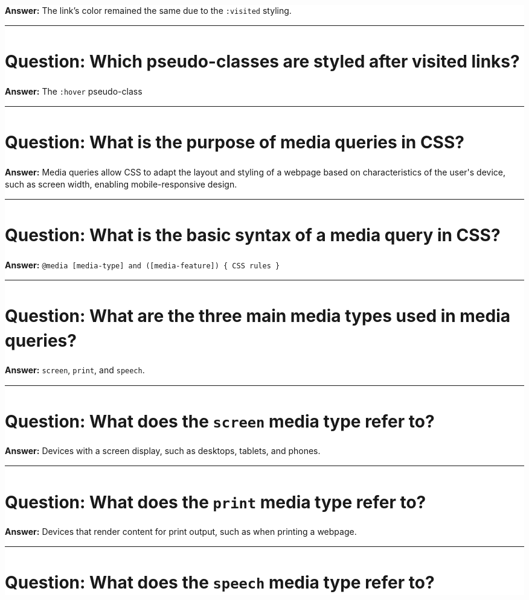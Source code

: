 **Answer:** The link’s color remained the same due to the `:visited` styling.

---

# Question: Which pseudo-classes are styled after visited links?

**Answer:** The `:hover` pseudo-class

---






# Question: What is the purpose of media queries in CSS?

**Answer:** Media queries allow CSS to adapt the layout and styling of a webpage based on characteristics of the user's device, such as screen width, enabling mobile-responsive design.

---

# Question: What is the basic syntax of a media query in CSS?

**Answer:** `@media [media-type] and ([media-feature]) { CSS rules }`

---

# Question: What are the three main media types used in media queries?

**Answer:** `screen`, `print`, and `speech`.

---

# Question: What does the `screen` media type refer to?

**Answer:** Devices with a screen display, such as desktops, tablets, and phones.

---

# Question: What does the `print` media type refer to?

**Answer:** Devices that render content for print output, such as when printing a webpage.

---

# Question: What does the `speech` media type refer to?

